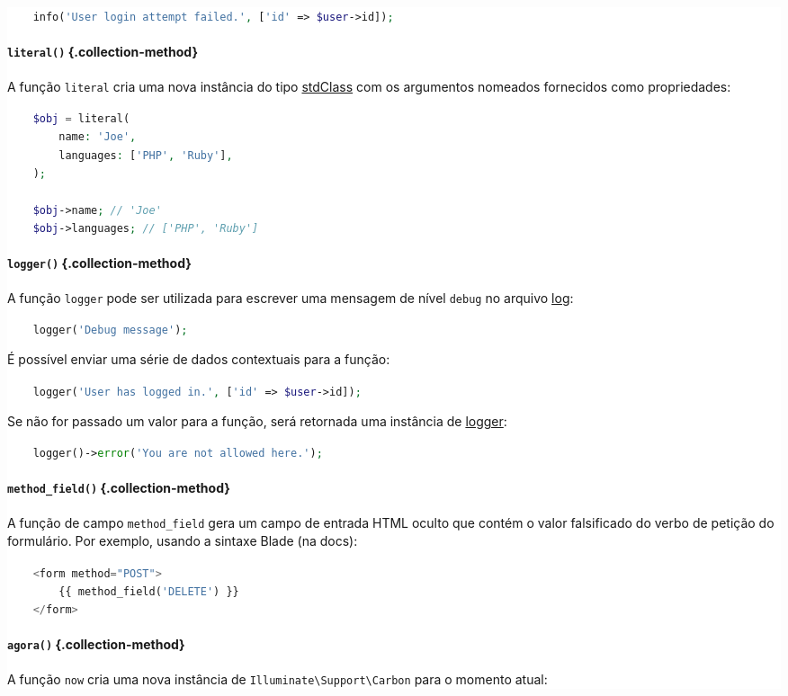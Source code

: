 ```php
    info('User login attempt failed.', ['id' => $user->id]);
```

<a name="method-literal"></a>
#### `literal()` {.collection-method}

 A função `literal` cria uma nova instância do tipo [stdClass](https://www.php.net/manual/en/class.stdclass.php) com os argumentos nomeados fornecidos como propriedades:

```php
    $obj = literal(
        name: 'Joe',
        languages: ['PHP', 'Ruby'],
    );

    $obj->name; // 'Joe'
    $obj->languages; // ['PHP', 'Ruby']
```

<a name="method-logger"></a>
#### `logger()` {.collection-method}

 A função `logger` pode ser utilizada para escrever uma mensagem de nível `debug` no arquivo [log](/docs/logging):

```php
    logger('Debug message');
```

 É possível enviar uma série de dados contextuais para a função:

```php
    logger('User has logged in.', ['id' => $user->id]);
```

 Se não for passado um valor para a função, será retornada uma instância de [logger](/docs/errors#logging):

```php
    logger()->error('You are not allowed here.');
```

<a name="method-method-field"></a>
#### `method_field()` {.collection-method}

 A função de campo `method_field` gera um campo de entrada HTML oculto que contém o valor falsificado do verbo de petição do formulário. Por exemplo, usando a sintaxe Blade (na docs):

```php
    <form method="POST">
        {{ method_field('DELETE') }}
    </form>
```

<a name="method-now"></a>
#### `agora()` {.collection-method}

 A função `now` cria uma nova instância de `Illuminate\Support\Carbon` para o momento atual:
